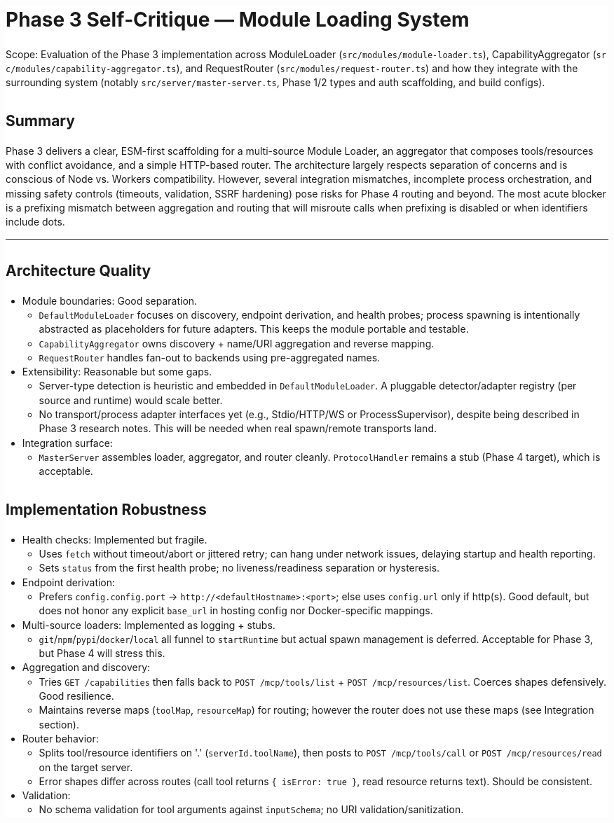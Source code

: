 # Phase 3 Self‑Critique — Module Loading System

Scope: Evaluation of the Phase 3 implementation across ModuleLoader (`src/modules/module-loader.ts`), CapabilityAggregator (`src/modules/capability-aggregator.ts`), and RequestRouter (`src/modules/request-router.ts`) and how they integrate with the surrounding system (notably `src/server/master-server.ts`, Phase 1/2 types and auth scaffolding, and build configs).

## Summary

Phase 3 delivers a clear, ESM-first scaffolding for a multi-source Module Loader, an aggregator that composes tools/resources with conflict avoidance, and a simple HTTP-based router. The architecture largely respects separation of concerns and is conscious of Node vs. Workers compatibility. However, several integration mismatches, incomplete process orchestration, and missing safety controls (timeouts, validation, SSRF hardening) pose risks for Phase 4 routing and beyond. The most acute blocker is a prefixing mismatch between aggregation and routing that will misroute calls when prefixing is disabled or when identifiers include dots.

---

## Architecture Quality

- Module boundaries: Good separation.
  - `DefaultModuleLoader` focuses on discovery, endpoint derivation, and health probes; process spawning is intentionally abstracted as placeholders for future adapters. This keeps the module portable and testable.
  - `CapabilityAggregator` owns discovery + name/URI aggregation and reverse mapping.
  - `RequestRouter` handles fan-out to backends using pre-aggregated names.
- Extensibility: Reasonable but some gaps.
  - Server-type detection is heuristic and embedded in `DefaultModuleLoader`. A pluggable detector/adapter registry (per source and runtime) would scale better.
  - No transport/process adapter interfaces yet (e.g., Stdio/HTTP/WS or ProcessSupervisor), despite being described in Phase 3 research notes. This will be needed when real spawn/remote transports land.
- Integration surface:
  - `MasterServer` assembles loader, aggregator, and router cleanly. `ProtocolHandler` remains a stub (Phase 4 target), which is acceptable.

## Implementation Robustness

- Health checks: Implemented but fragile.
  - Uses `fetch` without timeout/abort or jittered retry; can hang under network issues, delaying startup and health reporting.
  - Sets `status` from the first health probe; no liveness/readiness separation or hysteresis.
- Endpoint derivation:
  - Prefers `config.config.port` → `http://<defaultHostname>:<port>`; else uses `config.url` only if http(s). Good default, but does not honor any explicit `base_url` in hosting config nor Docker-specific mappings.
- Multi-source loaders: Implemented as logging + stubs.
  - `git`/`npm`/`pypi`/`docker`/`local` all funnel to `startRuntime` but actual spawn management is deferred. Acceptable for Phase 3, but Phase 4 will stress this.
- Aggregation and discovery:
  - Tries `GET /capabilities` then falls back to `POST /mcp/tools/list` + `POST /mcp/resources/list`. Coerces shapes defensively. Good resilience.
  - Maintains reverse maps (`toolMap`, `resourceMap`) for routing; however the router does not use these maps (see Integration section).
- Router behavior:
  - Splits tool/resource identifiers on '.' (`serverId.toolName`), then posts to `POST /mcp/tools/call` or `POST /mcp/resources/read` on the target server.
  - Error shapes differ across routes (call tool returns `{ isError: true }`, read resource returns text). Should be consistent.
- Validation:
  - No schema validation for tool arguments against `inputSchema`; no URI validation/sanitization.